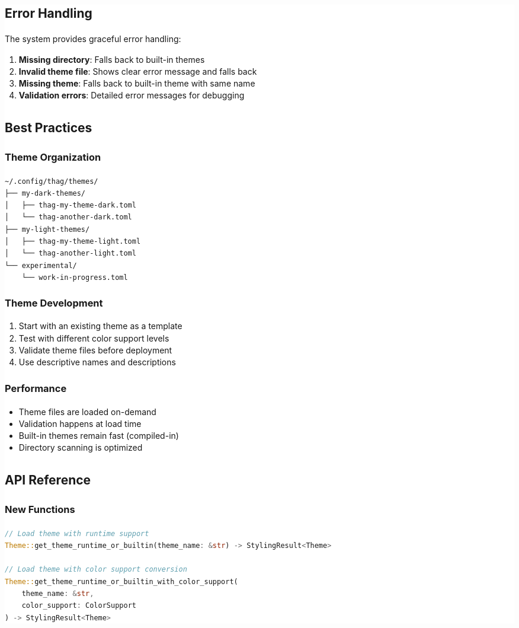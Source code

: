 ## Error Handling

The system provides graceful error handling:

1. **Missing directory**: Falls back to built-in themes
2. **Invalid theme file**: Shows clear error message and falls back
3. **Missing theme**: Falls back to built-in theme with same name
4. **Validation errors**: Detailed error messages for debugging

## Best Practices

### Theme Organization

```
~/.config/thag/themes/
├── my-dark-themes/
│   ├── thag-my-theme-dark.toml
│   └── thag-another-dark.toml
├── my-light-themes/
│   ├── thag-my-theme-light.toml
│   └── thag-another-light.toml
└── experimental/
    └── work-in-progress.toml
```

### Theme Development

1. Start with an existing theme as a template
2. Test with different color support levels
3. Validate theme files before deployment
4. Use descriptive names and descriptions

### Performance

- Theme files are loaded on-demand
- Validation happens at load time
- Built-in themes remain fast (compiled-in)
- Directory scanning is optimized

## API Reference

### New Functions

```rust
// Load theme with runtime support
Theme::get_theme_runtime_or_builtin(theme_name: &str) -> StylingResult<Theme>

// Load theme with color support conversion
Theme::get_theme_runtime_or_builtin_with_color_support(
    theme_name: &str, 
    color_support: ColorSupport
) -> StylingResult<Theme>
```
